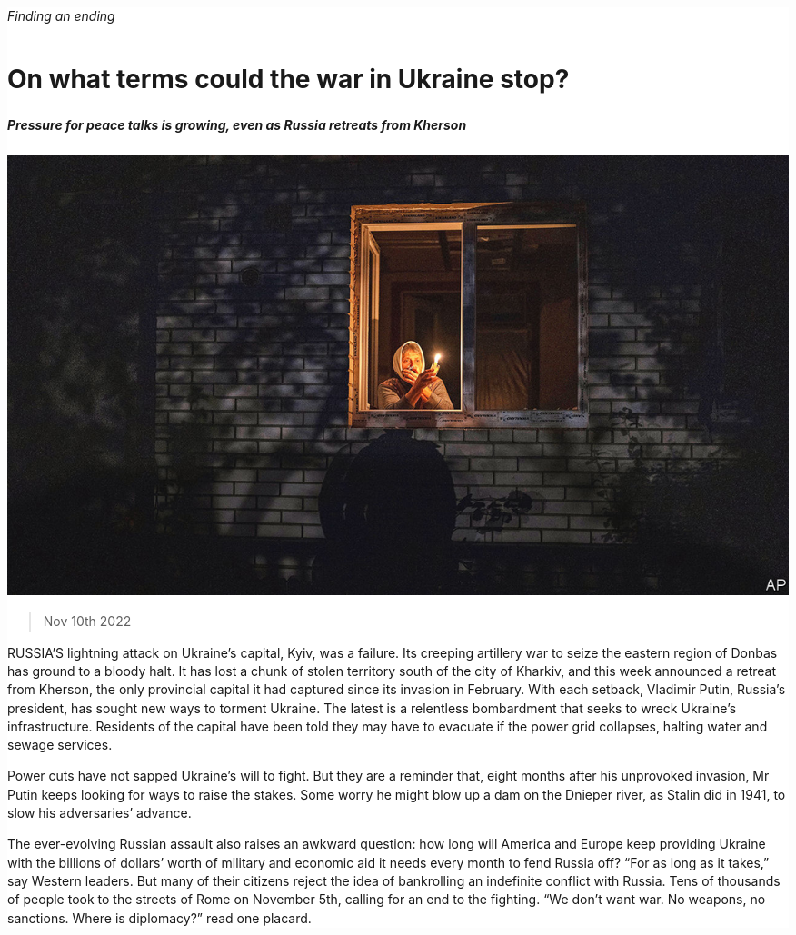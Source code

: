 ###### Finding an ending

# On what terms could the war in Ukraine stop? 

##### Pressure for peace talks is growing, even as Russia retreats from Kherson 

![image](images/20221112_FBP001.jpg) 

> Nov 10th 2022 

RUSSIA’S lightning attack on Ukraine’s capital, Kyiv, was a failure. Its creeping artillery war to seize the eastern region of Donbas has ground to a bloody halt. It has lost a chunk of stolen territory south of the city of Kharkiv, and this week announced a retreat from Kherson, the only provincial capital it had captured since its invasion in February. With each setback, Vladimir Putin, Russia’s president, has sought new ways to torment Ukraine. The latest is a relentless bombardment that seeks to wreck Ukraine’s infrastructure. Residents of the capital have been told they may have to evacuate if the power grid collapses, halting water and sewage services.

Power cuts have not sapped Ukraine’s will to fight. But they are a reminder that, eight months after his unprovoked invasion, Mr Putin keeps looking for ways to raise the stakes. Some worry he might blow up a dam on the Dnieper river, as Stalin did in 1941, to slow his adversaries’ advance. 

The ever-evolving Russian assault also raises an awkward question: how long will America and Europe keep providing Ukraine with the billions of dollars’ worth of military and economic aid it needs every month to fend Russia off? “For as long as it takes,” say Western leaders. But many of their citizens reject the idea of bankrolling an indefinite conflict with Russia. Tens of thousands of people took to the streets of Rome on November 5th, calling for an end to the fighting. “We don’t want war. No weapons, no sanctions. Where is diplomacy?” read one placard. 
